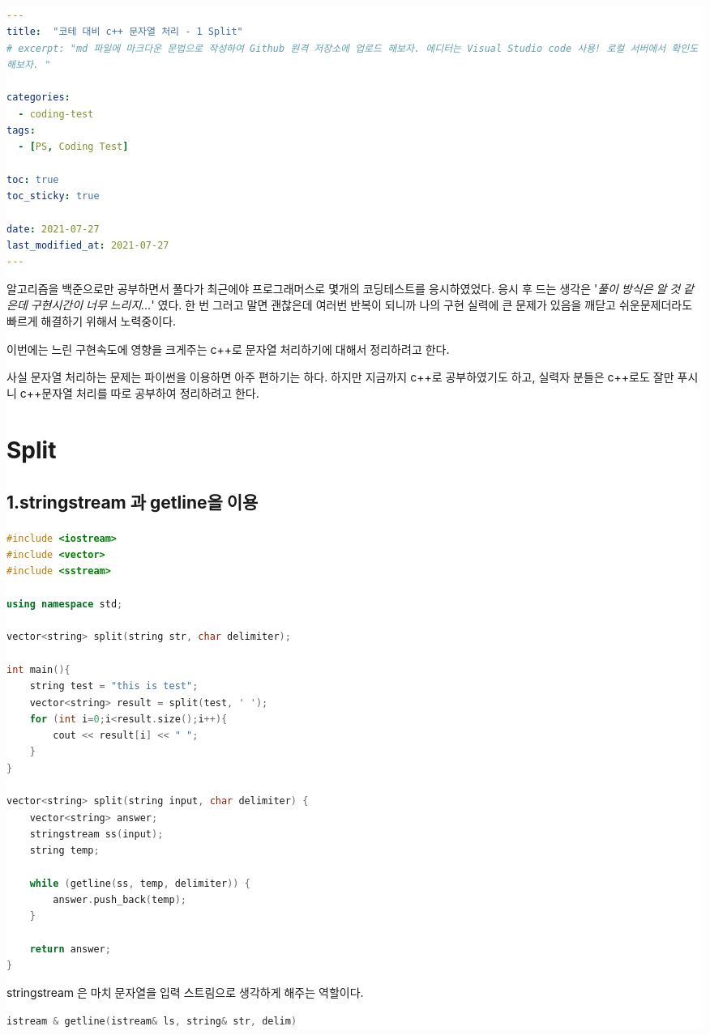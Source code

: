 ```yaml
---
title:  "코테 대비 c++ 문자열 처리 - 1 Split"
# excerpt: "md 파일에 마크다운 문법으로 작성하여 Github 원격 저장소에 업로드 해보자. 에디터는 Visual Studio code 사용! 로컬 서버에서 확인도 해보자. "

categories:
  - coding-test
tags:
  - [PS, Coding Test]

toc: true
toc_sticky: true
 
date: 2021-07-27
last_modified_at: 2021-07-27
---
```

알고리즘을 백준으로만 공부하면서 풀다가 최근에야 프로그래머스로 몇개의 코딩테스트를 응시하였었다.
응시 후 드는 생각은 '_풀이 방식은 알 것 같은데 구현시간이 너무 느리지..._' 였다. 한 번 그러고 말면 괜찮은데 여러번 반복이 되니까 나의 구현 실력에 큰 문제가 있음을 깨닫고 쉬운문제더라도 빠르게 해결하기 위해서 노력중이다.

이번에는 느린 구현속도에 영향을 크게주는 c++로 문자열 처리하기에 대해서 정리하려고 한다.

사실 문자열 처리하는 문제는 파이썬을 이용하면 아주 편하기는 하다. 하지만 지금까지 c++로 공부하였기도 하고, 실력자 분들은 c++로도 잘만 푸시니 c++문자열 처리를 따로 공부하여 정리하려고 한다.

# Split
## 1.stringstream 과 getline을 이용

```cpp
#include <iostream>
#include <vector>
#include <sstream>

using namespace std;

vector<string> split(string str, char delimiter);

int main(){
    string test = "this is test";
    vector<string> result = split(test, ' ');
    for (int i=0;i<result.size();i++){
        cout << result[i] << " ";
    }
} 

vector<string> split(string input, char delimiter) {
    vector<string> answer;
    stringstream ss(input);
    string temp;
 
    while (getline(ss, temp, delimiter)) {
        answer.push_back(temp);
    }
 
    return answer;
}
```
stringstream 은 마치 문자열을 입력 스트림으로 생각하게 해주는 역할이다. 
``` cpp
istream & getline(istream& ls, string& str, delim)
```
